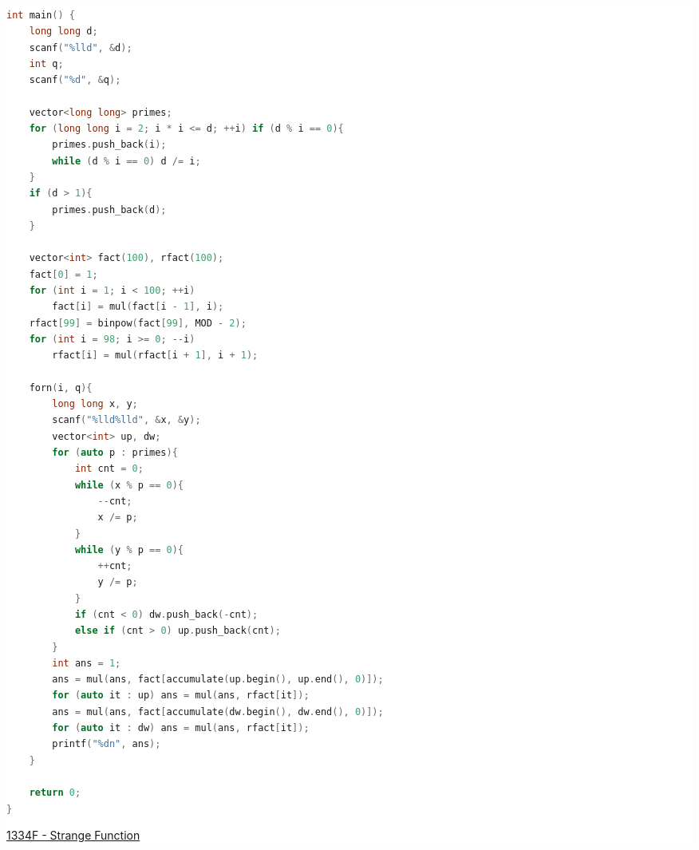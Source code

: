 ```cpp
int main() {
	long long d;
	scanf("%lld", &d);
	int q;
	scanf("%d", &q);
	
	vector<long long> primes;
	for (long long i = 2; i * i <= d; ++i) if (d % i == 0){
		primes.push_back(i);
		while (d % i == 0) d /= i;
	}
	if (d > 1){
		primes.push_back(d);
	}
	
	vector<int> fact(100), rfact(100);
	fact[0] = 1;
	for (int i = 1; i < 100; ++i)
		fact[i] = mul(fact[i - 1], i);
	rfact[99] = binpow(fact[99], MOD - 2);
	for (int i = 98; i >= 0; --i)
		rfact[i] = mul(rfact[i + 1], i + 1);
	
	forn(i, q){
		long long x, y;
		scanf("%lld%lld", &x, &y);
		vector<int> up, dw;
		for (auto p : primes){
			int cnt = 0;
			while (x % p == 0){
				--cnt;
				x /= p;
			}
			while (y % p == 0){
				++cnt;
				y /= p;
			}
			if (cnt < 0) dw.push_back(-cnt);
			else if (cnt > 0) up.push_back(cnt);
		}
		int ans = 1;
		ans = mul(ans, fact[accumulate(up.begin(), up.end(), 0)]);
		for (auto it : up) ans = mul(ans, rfact[it]);
		ans = mul(ans, fact[accumulate(dw.begin(), dw.end(), 0)]);
		for (auto it : dw) ans = mul(ans, rfact[it]);
		printf("%dn", ans);
	}
	
	return 0;
}
```
[1334F - Strange Function](../problems/F._Strange_Function.md "Educational Codeforces Round 85 (Rated for Div. 2)")
